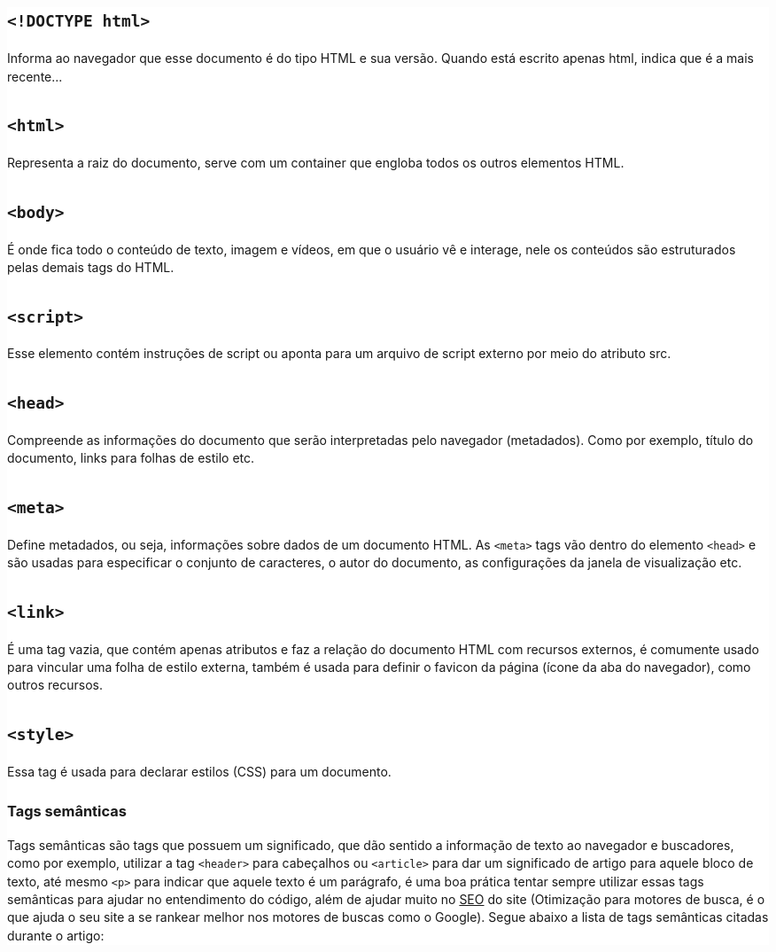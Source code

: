 ## `<!DOCTYPE html>`

Informa ao navegador que esse documento é do tipo HTML e sua versão. Quando está escrito apenas html, indica que é a mais recente...

## `<html>`

Representa a raiz do documento, serve com um container que engloba todos os outros elementos HTML.

## `<body>`

É onde fica todo o conteúdo de texto, imagem e vídeos, em que o usuário vê e interage, nele os conteúdos são estruturados pelas demais tags do HTML.

## `<script>`

Esse elemento contém instruções de script ou aponta para um arquivo de script externo por meio do atributo src.

## `<head>`

Compreende as informações do documento que serão interpretadas pelo navegador (metadados). Como por exemplo, título do documento, links para folhas de estilo etc.

## `<meta>`

Define metadados, ou seja, informações sobre dados de um documento HTML. As `<meta>` tags vão dentro do elemento `<head>` e são usadas para especificar o conjunto de caracteres, o autor do documento, as configurações da janela de visualização etc.

## `<link>`

É uma tag vazia, que contém apenas atributos e faz a relação do documento HTML com recursos externos, é comumente usado para vincular uma folha de estilo externa, também é usada para definir o favicon da página (ícone da aba do navegador), como outros recursos.

## `<style>`

Essa tag é usada para declarar estilos (CSS) para um documento.

### Tags semânticas

Tags semânticas são tags que possuem um significado, que dão sentido a informação de texto ao navegador e buscadores, como por exemplo, utilizar a tag `<header>` para cabeçalhos ou `<article>` para dar um significado de artigo para aquele bloco de texto, até mesmo `<p>` para indicar que aquele texto é um parágrafo, é uma boa prática tentar sempre utilizar essas tags semânticas para ajudar no entendimento do código, além de ajudar muito no [SEO](https://www.alura.com.br/artigos/seo-o-que-e-boas-praticas-ferramentas-estrategia) do site (Otimização para motores de busca, é o que ajuda o seu site a se rankear melhor nos motores de buscas como o Google). Segue abaixo a lista de tags semânticas citadas durante o artigo:
